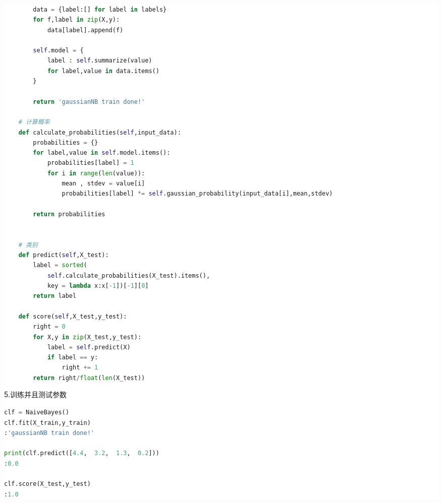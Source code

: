 ```python
        data = {label:[] for label in labels}
        for f,label in zip(X,y):
            data[label].append(f)
            
        self.model = {
            label : self.summarize(value)
            for label,value in data.items()
        }
        
        return 'gaussianNB train done!'
    
    # 计算概率
    def calculate_probabilities(self,input_data):
        probabilities = {}
        for label,value in self.model.items():
            probabilities[label] = 1
            for i in range(len(value)):
                mean , stdev = value[i]
                probabilities[label] *= self.gaussian_probability(input_data[i],mean,stdev)
                
        return probabilities
    
    
    # 类别
    def predict(self,X_test):
        label = sorted(
            self.calculate_probabilities(X_test).items(),
            key = lambda x:x[-1])[-1][0]
        return label
    
    def score(self,X_test,y_test):
        right = 0
        for X,y in zip(X_test,y_test):
            label = self.predict(X)
            if label == y:
                right += 1
        return right/float(len(X_test))
```

5.训练并且测试参数

```python
clf = NaiveBayes()
clf.fit(X_train,y_train)
:'gaussianNB train done!'

print(clf.predict([4.4,  3.2,  1.3,  0.2]))
:0.0

clf.score(X_test,y_test)
:1.0
```
